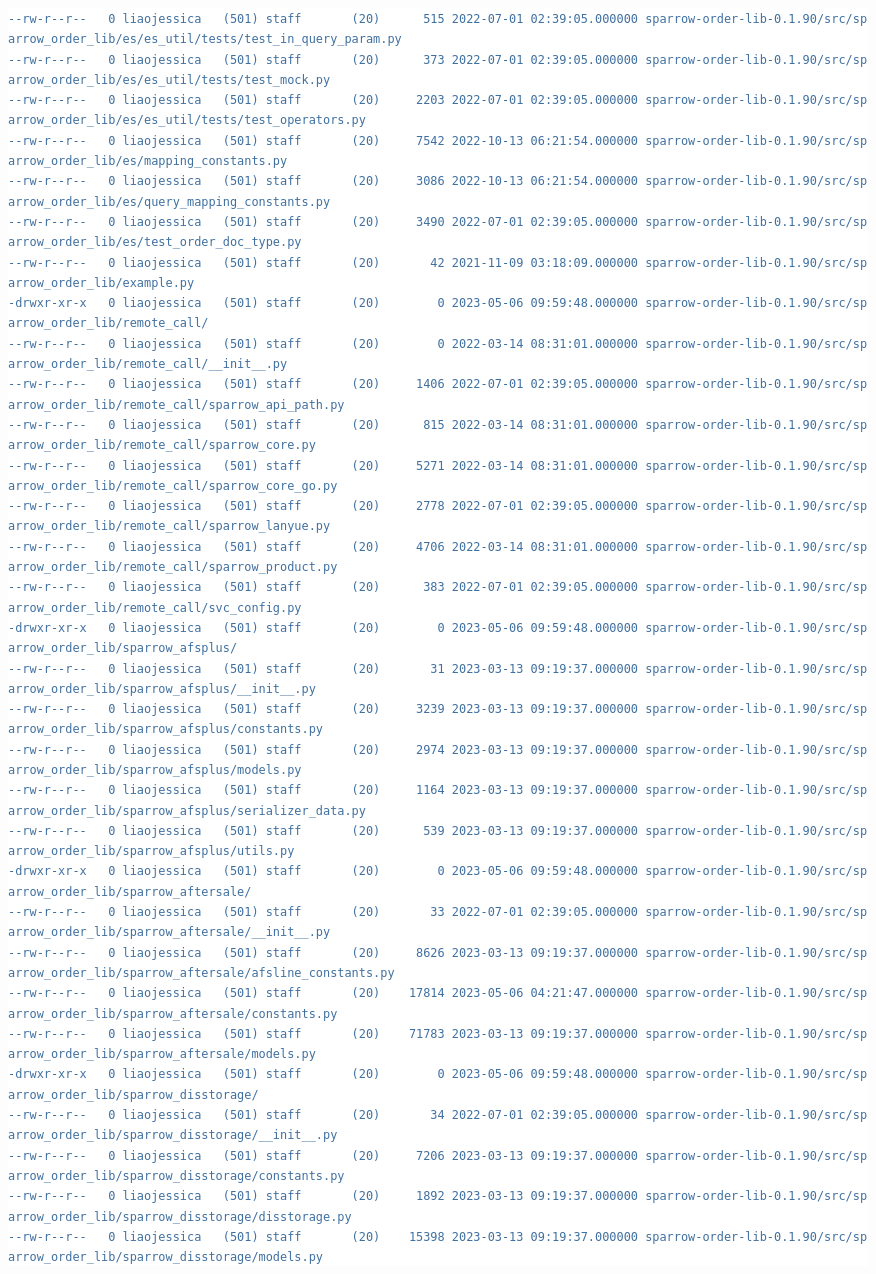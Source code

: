 ```diff
--rw-r--r--   0 liaojessica   (501) staff       (20)      515 2022-07-01 02:39:05.000000 sparrow-order-lib-0.1.90/src/sparrow_order_lib/es/es_util/tests/test_in_query_param.py
--rw-r--r--   0 liaojessica   (501) staff       (20)      373 2022-07-01 02:39:05.000000 sparrow-order-lib-0.1.90/src/sparrow_order_lib/es/es_util/tests/test_mock.py
--rw-r--r--   0 liaojessica   (501) staff       (20)     2203 2022-07-01 02:39:05.000000 sparrow-order-lib-0.1.90/src/sparrow_order_lib/es/es_util/tests/test_operators.py
--rw-r--r--   0 liaojessica   (501) staff       (20)     7542 2022-10-13 06:21:54.000000 sparrow-order-lib-0.1.90/src/sparrow_order_lib/es/mapping_constants.py
--rw-r--r--   0 liaojessica   (501) staff       (20)     3086 2022-10-13 06:21:54.000000 sparrow-order-lib-0.1.90/src/sparrow_order_lib/es/query_mapping_constants.py
--rw-r--r--   0 liaojessica   (501) staff       (20)     3490 2022-07-01 02:39:05.000000 sparrow-order-lib-0.1.90/src/sparrow_order_lib/es/test_order_doc_type.py
--rw-r--r--   0 liaojessica   (501) staff       (20)       42 2021-11-09 03:18:09.000000 sparrow-order-lib-0.1.90/src/sparrow_order_lib/example.py
-drwxr-xr-x   0 liaojessica   (501) staff       (20)        0 2023-05-06 09:59:48.000000 sparrow-order-lib-0.1.90/src/sparrow_order_lib/remote_call/
--rw-r--r--   0 liaojessica   (501) staff       (20)        0 2022-03-14 08:31:01.000000 sparrow-order-lib-0.1.90/src/sparrow_order_lib/remote_call/__init__.py
--rw-r--r--   0 liaojessica   (501) staff       (20)     1406 2022-07-01 02:39:05.000000 sparrow-order-lib-0.1.90/src/sparrow_order_lib/remote_call/sparrow_api_path.py
--rw-r--r--   0 liaojessica   (501) staff       (20)      815 2022-03-14 08:31:01.000000 sparrow-order-lib-0.1.90/src/sparrow_order_lib/remote_call/sparrow_core.py
--rw-r--r--   0 liaojessica   (501) staff       (20)     5271 2022-03-14 08:31:01.000000 sparrow-order-lib-0.1.90/src/sparrow_order_lib/remote_call/sparrow_core_go.py
--rw-r--r--   0 liaojessica   (501) staff       (20)     2778 2022-07-01 02:39:05.000000 sparrow-order-lib-0.1.90/src/sparrow_order_lib/remote_call/sparrow_lanyue.py
--rw-r--r--   0 liaojessica   (501) staff       (20)     4706 2022-03-14 08:31:01.000000 sparrow-order-lib-0.1.90/src/sparrow_order_lib/remote_call/sparrow_product.py
--rw-r--r--   0 liaojessica   (501) staff       (20)      383 2022-07-01 02:39:05.000000 sparrow-order-lib-0.1.90/src/sparrow_order_lib/remote_call/svc_config.py
-drwxr-xr-x   0 liaojessica   (501) staff       (20)        0 2023-05-06 09:59:48.000000 sparrow-order-lib-0.1.90/src/sparrow_order_lib/sparrow_afsplus/
--rw-r--r--   0 liaojessica   (501) staff       (20)       31 2023-03-13 09:19:37.000000 sparrow-order-lib-0.1.90/src/sparrow_order_lib/sparrow_afsplus/__init__.py
--rw-r--r--   0 liaojessica   (501) staff       (20)     3239 2023-03-13 09:19:37.000000 sparrow-order-lib-0.1.90/src/sparrow_order_lib/sparrow_afsplus/constants.py
--rw-r--r--   0 liaojessica   (501) staff       (20)     2974 2023-03-13 09:19:37.000000 sparrow-order-lib-0.1.90/src/sparrow_order_lib/sparrow_afsplus/models.py
--rw-r--r--   0 liaojessica   (501) staff       (20)     1164 2023-03-13 09:19:37.000000 sparrow-order-lib-0.1.90/src/sparrow_order_lib/sparrow_afsplus/serializer_data.py
--rw-r--r--   0 liaojessica   (501) staff       (20)      539 2023-03-13 09:19:37.000000 sparrow-order-lib-0.1.90/src/sparrow_order_lib/sparrow_afsplus/utils.py
-drwxr-xr-x   0 liaojessica   (501) staff       (20)        0 2023-05-06 09:59:48.000000 sparrow-order-lib-0.1.90/src/sparrow_order_lib/sparrow_aftersale/
--rw-r--r--   0 liaojessica   (501) staff       (20)       33 2022-07-01 02:39:05.000000 sparrow-order-lib-0.1.90/src/sparrow_order_lib/sparrow_aftersale/__init__.py
--rw-r--r--   0 liaojessica   (501) staff       (20)     8626 2023-03-13 09:19:37.000000 sparrow-order-lib-0.1.90/src/sparrow_order_lib/sparrow_aftersale/afsline_constants.py
--rw-r--r--   0 liaojessica   (501) staff       (20)    17814 2023-05-06 04:21:47.000000 sparrow-order-lib-0.1.90/src/sparrow_order_lib/sparrow_aftersale/constants.py
--rw-r--r--   0 liaojessica   (501) staff       (20)    71783 2023-03-13 09:19:37.000000 sparrow-order-lib-0.1.90/src/sparrow_order_lib/sparrow_aftersale/models.py
-drwxr-xr-x   0 liaojessica   (501) staff       (20)        0 2023-05-06 09:59:48.000000 sparrow-order-lib-0.1.90/src/sparrow_order_lib/sparrow_disstorage/
--rw-r--r--   0 liaojessica   (501) staff       (20)       34 2022-07-01 02:39:05.000000 sparrow-order-lib-0.1.90/src/sparrow_order_lib/sparrow_disstorage/__init__.py
--rw-r--r--   0 liaojessica   (501) staff       (20)     7206 2023-03-13 09:19:37.000000 sparrow-order-lib-0.1.90/src/sparrow_order_lib/sparrow_disstorage/constants.py
--rw-r--r--   0 liaojessica   (501) staff       (20)     1892 2023-03-13 09:19:37.000000 sparrow-order-lib-0.1.90/src/sparrow_order_lib/sparrow_disstorage/disstorage.py
--rw-r--r--   0 liaojessica   (501) staff       (20)    15398 2023-03-13 09:19:37.000000 sparrow-order-lib-0.1.90/src/sparrow_order_lib/sparrow_disstorage/models.py
```